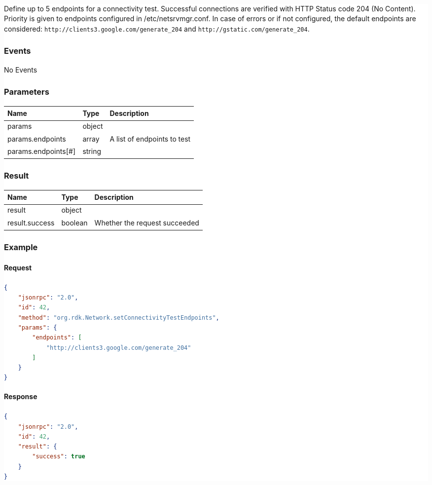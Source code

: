 Define up to 5 endpoints for a connectivity test. Successful connections are verified with HTTP Status code 204 (No Content). Priority is given to endpoints configured in /etc/netsrvmgr.conf. In case of errors or if not configured, the default endpoints are considered: `http://clients3.google.com/generate_204` and `http://gstatic.com/generate_204`.

### Events

No Events

### Parameters

| Name | Type | Description |
| :-------- | :-------- | :-------- |
| params | object |  |
| params.endpoints | array | A list of endpoints to test |
| params.endpoints[#] | string |  |

### Result

| Name | Type | Description |
| :-------- | :-------- | :-------- |
| result | object |  |
| result.success | boolean | Whether the request succeeded |

### Example

#### Request

```json
{
    "jsonrpc": "2.0",
    "id": 42,
    "method": "org.rdk.Network.setConnectivityTestEndpoints",
    "params": {
        "endpoints": [
            "http://clients3.google.com/generate_204"
        ]
    }
}
```

#### Response

```json
{
    "jsonrpc": "2.0",
    "id": 42,
    "result": {
        "success": true
    }
}
```
